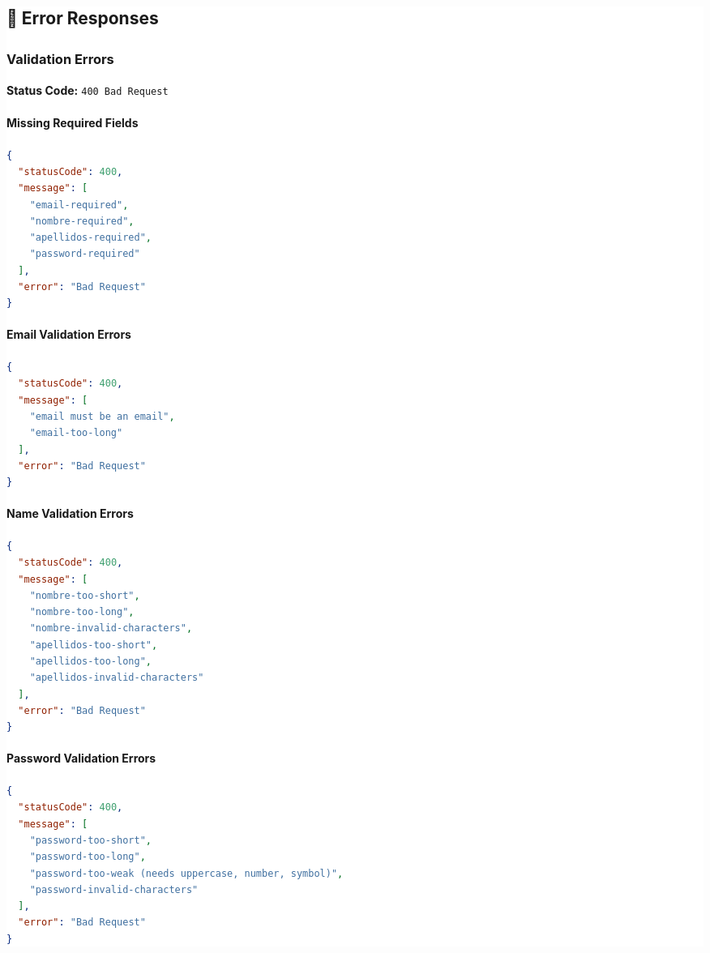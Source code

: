 
## 🚨 Error Responses

### Validation Errors
**Status Code:** `400 Bad Request`

#### Missing Required Fields
```json
{
  "statusCode": 400,
  "message": [
    "email-required",
    "nombre-required",
    "apellidos-required", 
    "password-required"
  ],
  "error": "Bad Request"
}
```

#### Email Validation Errors
```json
{
  "statusCode": 400,
  "message": [
    "email must be an email",
    "email-too-long"
  ],
  "error": "Bad Request"
}
```

#### Name Validation Errors
```json
{
  "statusCode": 400,
  "message": [
    "nombre-too-short",
    "nombre-too-long",
    "nombre-invalid-characters",
    "apellidos-too-short",
    "apellidos-too-long", 
    "apellidos-invalid-characters"
  ],
  "error": "Bad Request"
}
```

#### Password Validation Errors
```json
{
  "statusCode": 400,
  "message": [
    "password-too-short",
    "password-too-long",
    "password-too-weak (needs uppercase, number, symbol)",
    "password-invalid-characters"
  ],
  "error": "Bad Request"
}
```

